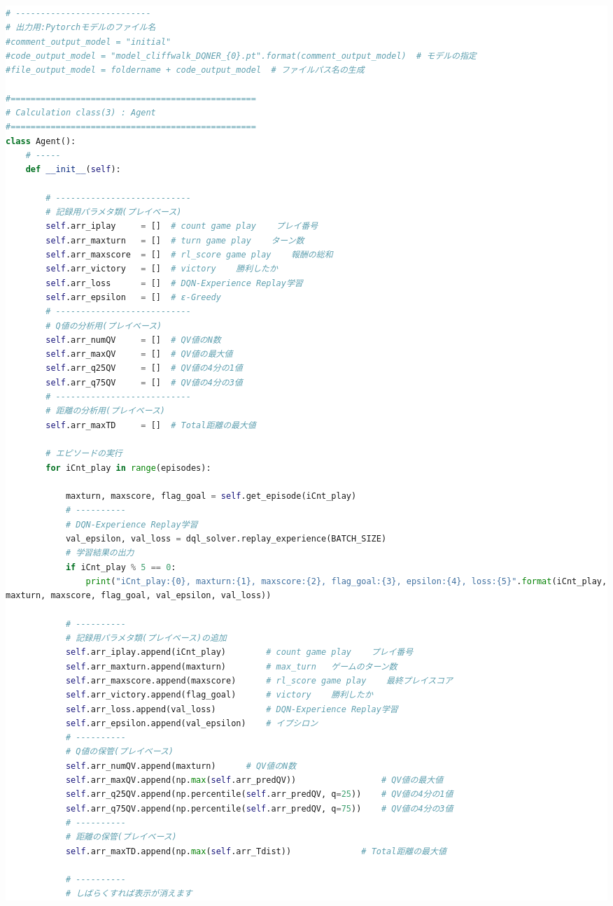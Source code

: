 ```python
# ---------------------------
# 出力用:Pytorchモデルのファイル名
#comment_output_model = "initial"
#code_output_model = "model_cliffwalk_DQNER_{0}.pt".format(comment_output_model)  # モデルの指定
#file_output_model = foldername + code_output_model  # ファイルパス名の生成

#=================================================
# Calculation class(3) : Agent
#=================================================
class Agent():
    # -----
    def __init__(self):

        # ---------------------------
        # 記録用パラメタ類(プレイベース)
        self.arr_iplay     = []  # count game play    プレイ番号
        self.arr_maxturn   = []  # turn game play    ターン数
        self.arr_maxscore  = []  # rl_score game play    報酬の総和
        self.arr_victory   = []  # victory    勝利したか
        self.arr_loss      = []  # DQN-Experience Replay学習
        self.arr_epsilon   = []  # ε-Greedy        
        # ---------------------------
        # Q値の分析用(プレイベース)
        self.arr_numQV     = []  # QV値のN数
        self.arr_maxQV     = []  # QV値の最大値
        self.arr_q25QV     = []  # QV値の4分の1値
        self.arr_q75QV     = []  # QV値の4分の3値
        # ---------------------------
        # 距離の分析用(プレイベース)
        self.arr_maxTD     = []  # Total距離の最大値

        # エピソードの実行
        for iCnt_play in range(episodes):

            maxturn, maxscore, flag_goal = self.get_episode(iCnt_play)
            # ----------
            # DQN-Experience Replay学習  
            val_epsilon, val_loss = dql_solver.replay_experience(BATCH_SIZE)
            # 学習結果の出力
            if iCnt_play % 5 == 0:
                print("iCnt_play:{0}, maxturn:{1}, maxscore:{2}, flag_goal:{3}, epsilon:{4}, loss:{5}".format(iCnt_play, maxturn, maxscore, flag_goal, val_epsilon, val_loss))

            # ----------
            # 記録用パラメタ類(プレイベース)の追加
            self.arr_iplay.append(iCnt_play)        # count game play    プレイ番号
            self.arr_maxturn.append(maxturn)        # max_turn   ゲームのターン数
            self.arr_maxscore.append(maxscore)      # rl_score game play    最終プレイスコア
            self.arr_victory.append(flag_goal)      # victory    勝利したか
            self.arr_loss.append(val_loss)          # DQN-Experience Replay学習
            self.arr_epsilon.append(val_epsilon)    # イプシロン       
            # ----------
            # Q値の保管(プレイベース)
            self.arr_numQV.append(maxturn)      # QV値のN数
            self.arr_maxQV.append(np.max(self.arr_predQV))                 # QV値の最大値
            self.arr_q25QV.append(np.percentile(self.arr_predQV, q=25))    # QV値の4分の1値
            self.arr_q75QV.append(np.percentile(self.arr_predQV, q=75))    # QV値の4分の3値
            # ----------
            # 距離の保管(プレイベース)
            self.arr_maxTD.append(np.max(self.arr_Tdist))              # Total距離の最大値
  
            # ----------
            # しばらくすれば表示が消えます
```